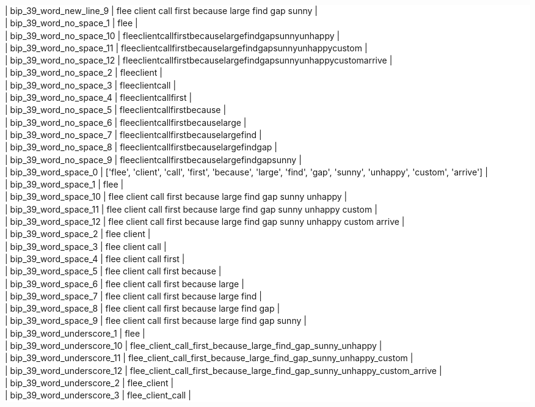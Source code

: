 | bip_39_word_new_line_9 | flee
client
call
first
because
large
find
gap
sunny |  
| bip_39_word_no_space_1 | flee |  
| bip_39_word_no_space_10 | fleeclientcallfirstbecauselargefindgapsunnyunhappy |  
| bip_39_word_no_space_11 | fleeclientcallfirstbecauselargefindgapsunnyunhappycustom |  
| bip_39_word_no_space_12 | fleeclientcallfirstbecauselargefindgapsunnyunhappycustomarrive |  
| bip_39_word_no_space_2 | fleeclient |  
| bip_39_word_no_space_3 | fleeclientcall |  
| bip_39_word_no_space_4 | fleeclientcallfirst |  
| bip_39_word_no_space_5 | fleeclientcallfirstbecause |  
| bip_39_word_no_space_6 | fleeclientcallfirstbecauselarge |  
| bip_39_word_no_space_7 | fleeclientcallfirstbecauselargefind |  
| bip_39_word_no_space_8 | fleeclientcallfirstbecauselargefindgap |  
| bip_39_word_no_space_9 | fleeclientcallfirstbecauselargefindgapsunny |  
| bip_39_word_space_0 | ['flee', 'client', 'call', 'first', 'because', 'large', 'find', 'gap', 'sunny', 'unhappy', 'custom', 'arrive'] |  
| bip_39_word_space_1 | flee |  
| bip_39_word_space_10 | flee client call first because large find gap sunny unhappy |  
| bip_39_word_space_11 | flee client call first because large find gap sunny unhappy custom |  
| bip_39_word_space_12 | flee client call first because large find gap sunny unhappy custom arrive |  
| bip_39_word_space_2 | flee client |  
| bip_39_word_space_3 | flee client call |  
| bip_39_word_space_4 | flee client call first |  
| bip_39_word_space_5 | flee client call first because |  
| bip_39_word_space_6 | flee client call first because large |  
| bip_39_word_space_7 | flee client call first because large find |  
| bip_39_word_space_8 | flee client call first because large find gap |  
| bip_39_word_space_9 | flee client call first because large find gap sunny |  
| bip_39_word_underscore_1 | flee |  
| bip_39_word_underscore_10 | flee_client_call_first_because_large_find_gap_sunny_unhappy |  
| bip_39_word_underscore_11 | flee_client_call_first_because_large_find_gap_sunny_unhappy_custom |  
| bip_39_word_underscore_12 | flee_client_call_first_because_large_find_gap_sunny_unhappy_custom_arrive |  
| bip_39_word_underscore_2 | flee_client |  
| bip_39_word_underscore_3 | flee_client_call |  